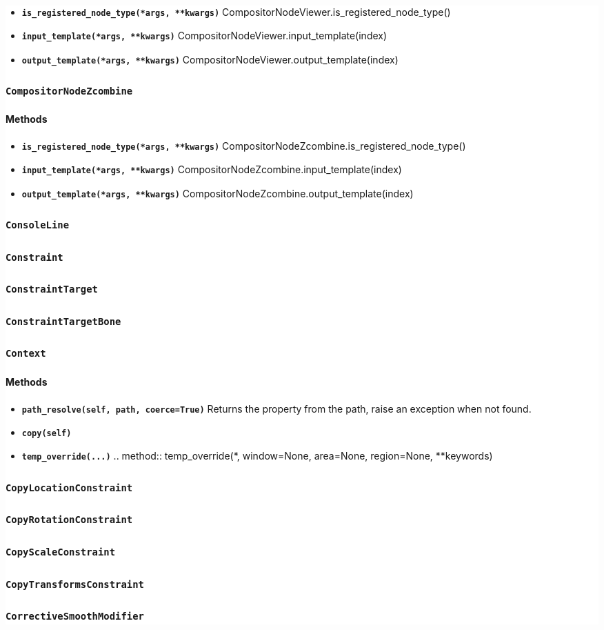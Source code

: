 - **`is_registered_node_type(*args, **kwargs)`**
  CompositorNodeViewer.is_registered_node_type()

- **`input_template(*args, **kwargs)`**
  CompositorNodeViewer.input_template(index)

- **`output_template(*args, **kwargs)`**
  CompositorNodeViewer.output_template(index)

### `CompositorNodeZcombine`

#### Methods

- **`is_registered_node_type(*args, **kwargs)`**
  CompositorNodeZcombine.is_registered_node_type()

- **`input_template(*args, **kwargs)`**
  CompositorNodeZcombine.input_template(index)

- **`output_template(*args, **kwargs)`**
  CompositorNodeZcombine.output_template(index)

### `ConsoleLine`

### `Constraint`

### `ConstraintTarget`

### `ConstraintTargetBone`

### `Context`

#### Methods

- **`path_resolve(self, path, coerce=True)`**
  Returns the property from the path, raise an exception when not found.

- **`copy(self)`**

- **`temp_override(...)`**
  .. method:: temp_override(*, window=None, area=None, region=None, **keywords)

### `CopyLocationConstraint`

### `CopyRotationConstraint`

### `CopyScaleConstraint`

### `CopyTransformsConstraint`

### `CorrectiveSmoothModifier`
